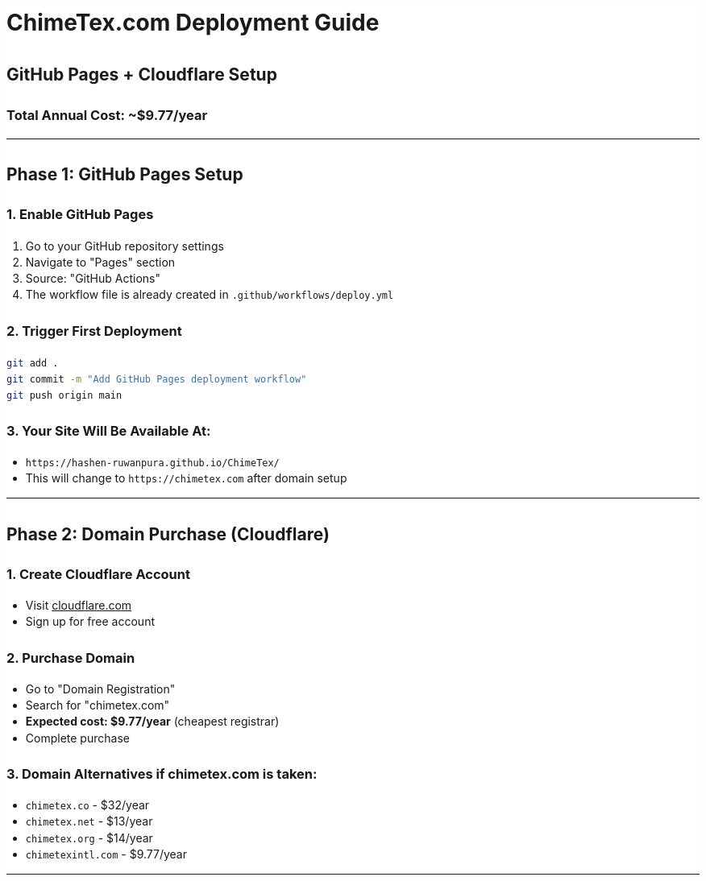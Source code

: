 # ChimeTex.com Deployment Guide
## GitHub Pages + Cloudflare Setup

### Total Annual Cost: ~$9.77/year

---

## Phase 1: GitHub Pages Setup

### 1. Enable GitHub Pages
1. Go to your GitHub repository settings
2. Navigate to "Pages" section
3. Source: "GitHub Actions"
4. The workflow file is already created in `.github/workflows/deploy.yml`

### 2. Trigger First Deployment
```bash
git add .
git commit -m "Add GitHub Pages deployment workflow"
git push origin main
```

### 3. Your Site Will Be Available At:
- `https://hashen-ruwanpura.github.io/ChimeTex/`
- This will change to `https://chimetex.com` after domain setup

---

## Phase 2: Domain Purchase (Cloudflare)

### 1. Create Cloudflare Account
- Visit [cloudflare.com](https://cloudflare.com)
- Sign up for free account

### 2. Purchase Domain
- Go to "Domain Registration"
- Search for "chimetex.com"
- **Expected cost: $9.77/year** (cheapest registrar)
- Complete purchase

### 3. Domain Alternatives if chimetex.com is taken:
- `chimetex.co` - $32/year
- `chimetex.net` - $13/year  
- `chimetex.org` - $14/year
- `chimetexintl.com` - $9.77/year

---
